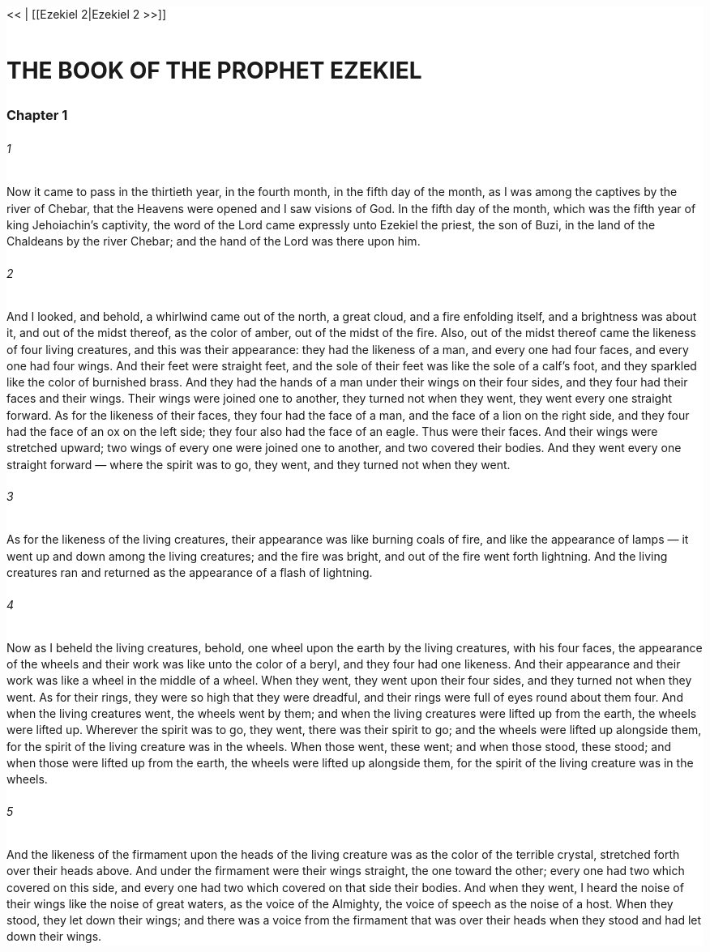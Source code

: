 <<   |  [[Ezekiel 2|Ezekiel 2 >>]]

# THE BOOK OF THE PROPHET EZEKIEL
### Chapter 1
###### 1
Now it came to pass in the thirtieth year, in the fourth month, in the fifth day of the month, as I was among the captives by the river of Chebar, that the Heavens were opened and I saw visions of God. In the fifth day of the month, which was the fifth year of king Jehoiachin’s captivity, the word of the Lord came expressly unto Ezekiel the priest, the son of Buzi, in the land of the Chaldeans by the river Chebar; and the hand of the Lord was there upon him.

###### 2
And I looked, and behold, a whirlwind came out of the north, a great cloud, and a fire enfolding itself, and a brightness was about it, and out of the midst thereof, as the color of amber, out of the midst of the fire. Also, out of the midst thereof came the likeness of four living creatures, and this was their appearance: they had the likeness of a man, and every one had four faces, and every one had four wings. And their feet were straight feet, and the sole of their feet was like the sole of a calf’s foot, and they sparkled like the color of burnished brass. And they had the hands of a man under their wings on their four sides, and they four had their faces and their wings. Their wings were joined one to another, they turned not when they went, they went every one straight forward. As for the likeness of their faces, they four had the face of a man, and the face of a lion on the right side, and they four had the face of an ox on the left side; they four also had the face of an eagle. Thus were their faces. And their wings were stretched upward; two wings of every one were joined one to another, and two covered their bodies. And they went every one straight forward — where the spirit was to go, they went, and they turned not when they went.

###### 3
As for the likeness of the living creatures, their appearance was like burning coals of fire, and like the appearance of lamps — it went up and down among the living creatures; and the fire was bright, and out of the fire went forth lightning. And the living creatures ran and returned as the appearance of a flash of lightning.

###### 4
Now as I beheld the living creatures, behold, one wheel upon the earth by the living creatures, with his four faces, the appearance of the wheels and their work was like unto the color of a beryl, and they four had one likeness. And their appearance and their work was like a wheel in the middle of a wheel. When they went, they went upon their four sides, and they turned not when they went. As for their rings, they were so high that they were dreadful, and their rings were full of eyes round about them four. And when the living creatures went, the wheels went by them; and when the living creatures were lifted up from the earth, the wheels were lifted up. Wherever the spirit was to go, they went, there was their spirit to go; and the wheels were lifted up alongside them, for the spirit of the living creature was in the wheels. When those went, these went; and when those stood, these stood; and when those were lifted up from the earth, the wheels were lifted up alongside them, for the spirit of the living creature was in the wheels.

###### 5
And the likeness of the firmament upon the heads of the living creature was as the color of the terrible crystal, stretched forth over their heads above. And under the firmament were their wings straight, the one toward the other; every one had two which covered on this side, and every one had two which covered on that side their bodies. And when they went, I heard the noise of their wings like the noise of great waters, as the voice of the Almighty, the voice of speech as the noise of a host. When they stood, they let down their wings; and there was a voice from the firmament that was over their heads when they stood and had let down their wings.
